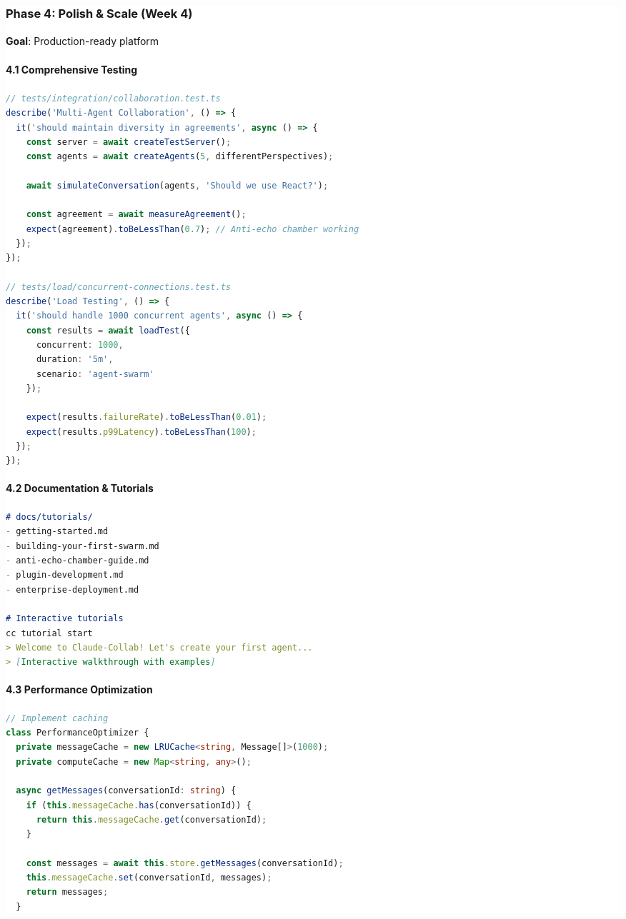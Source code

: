 ### Phase 4: Polish & Scale (Week 4)
**Goal**: Production-ready platform

#### 4.1 Comprehensive Testing
```typescript
// tests/integration/collaboration.test.ts
describe('Multi-Agent Collaboration', () => {
  it('should maintain diversity in agreements', async () => {
    const server = await createTestServer();
    const agents = await createAgents(5, differentPerspectives);
    
    await simulateConversation(agents, 'Should we use React?');
    
    const agreement = await measureAgreement();
    expect(agreement).toBeLessThan(0.7); // Anti-echo chamber working
  });
});

// tests/load/concurrent-connections.test.ts
describe('Load Testing', () => {
  it('should handle 1000 concurrent agents', async () => {
    const results = await loadTest({
      concurrent: 1000,
      duration: '5m',
      scenario: 'agent-swarm'
    });
    
    expect(results.failureRate).toBeLessThan(0.01);
    expect(results.p99Latency).toBeLessThan(100);
  });
});
```

#### 4.2 Documentation & Tutorials
```markdown
# docs/tutorials/
- getting-started.md
- building-your-first-swarm.md
- anti-echo-chamber-guide.md
- plugin-development.md
- enterprise-deployment.md

# Interactive tutorials
cc tutorial start
> Welcome to Claude-Collab! Let's create your first agent...
> [Interactive walkthrough with examples]
```

#### 4.3 Performance Optimization
```typescript
// Implement caching
class PerformanceOptimizer {
  private messageCache = new LRUCache<string, Message[]>(1000);
  private computeCache = new Map<string, any>();
  
  async getMessages(conversationId: string) {
    if (this.messageCache.has(conversationId)) {
      return this.messageCache.get(conversationId);
    }
    
    const messages = await this.store.getMessages(conversationId);
    this.messageCache.set(conversationId, messages);
    return messages;
  }
```